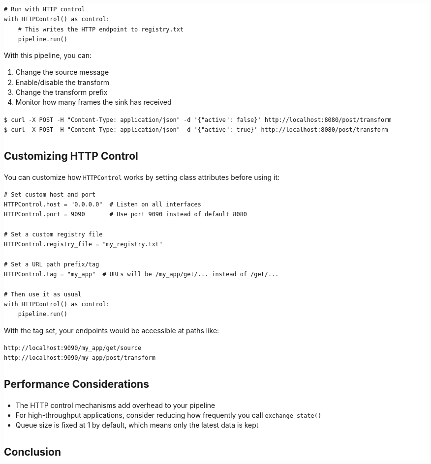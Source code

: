 ```{.python notest}
# Run with HTTP control
with HTTPControl() as control:
    # This writes the HTTP endpoint to registry.txt
    pipeline.run()
```

With this pipeline, you can:

1. Change the source message
2. Enable/disable the transform
3. Change the transform prefix
4. Monitor how many frames the sink has received

```
$ curl -X POST -H "Content-Type: application/json" -d '{"active": false}' http://localhost:8080/post/transform
$ curl -X POST -H "Content-Type: application/json" -d '{"active": true}' http://localhost:8080/post/transform
```

## Customizing HTTP Control

You can customize how `HTTPControl` works by setting class attributes before using it:

```{.python notest}
# Set custom host and port
HTTPControl.host = "0.0.0.0"  # Listen on all interfaces
HTTPControl.port = 9090       # Use port 9090 instead of default 8080

# Set a custom registry file
HTTPControl.registry_file = "my_registry.txt"

# Set a URL path prefix/tag
HTTPControl.tag = "my_app"  # URLs will be /my_app/get/... instead of /get/...

# Then use it as usual
with HTTPControl() as control:
    pipeline.run()
```

With the tag set, your endpoints would be accessible at paths like:
```
http://localhost:9090/my_app/get/source
http://localhost:9090/my_app/post/transform
```

## Performance Considerations

- The HTTP control mechanisms add overhead to your pipeline
- For high-throughput applications, consider reducing how frequently you call `exchange_state()`
- Queue size is fixed at 1 by default, which means only the latest data is kept

## Conclusion
